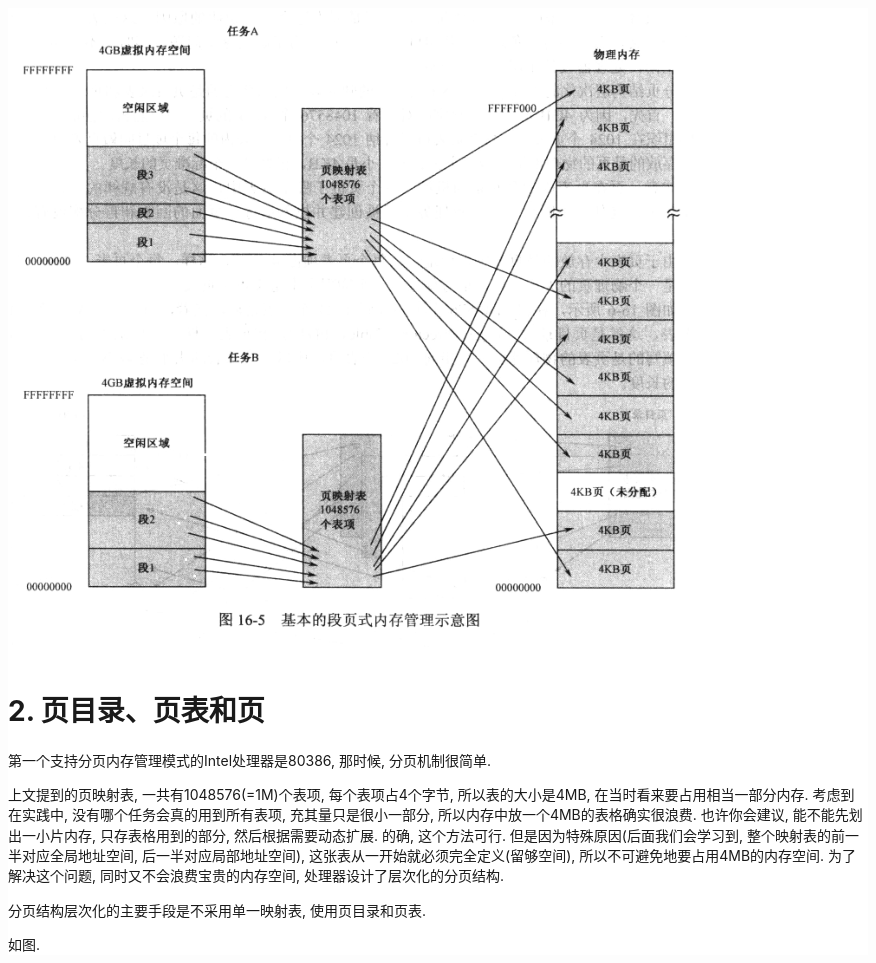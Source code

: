 ![config](images/6.png)

# 2. 页目录、页表和页

第一个支持分页内存管理模式的Intel处理器是80386, 那时候, 分页机制很简单.

上文提到的页映射表, 一共有1048576(=1M)个表项, 每个表项占4个字节, 所以表的大小是4MB, 在当时看来要占用相当一部分内存. 考虑到在实践中, 没有哪个任务会真的用到所有表项, 充其量只是很小一部分, 所以内存中放一个4MB的表格确实很浪费. 也许你会建议, 能不能先划出一小片内存, 只存表格用到的部分, 然后根据需要动态扩展. 的确, 这个方法可行. 但是因为特殊原因(后面我们会学习到, 整个映射表的前一半对应全局地址空间, 后一半对应局部地址空间), 这张表从一开始就必须完全定义(留够空间), 所以不可避免地要占用4MB的内存空间. 为了解决这个问题, 同时又不会浪费宝贵的内存空间, 处理器设计了层次化的分页结构.

分页结构层次化的主要手段是不采用单一映射表, 使用页目录和页表.

如图.
